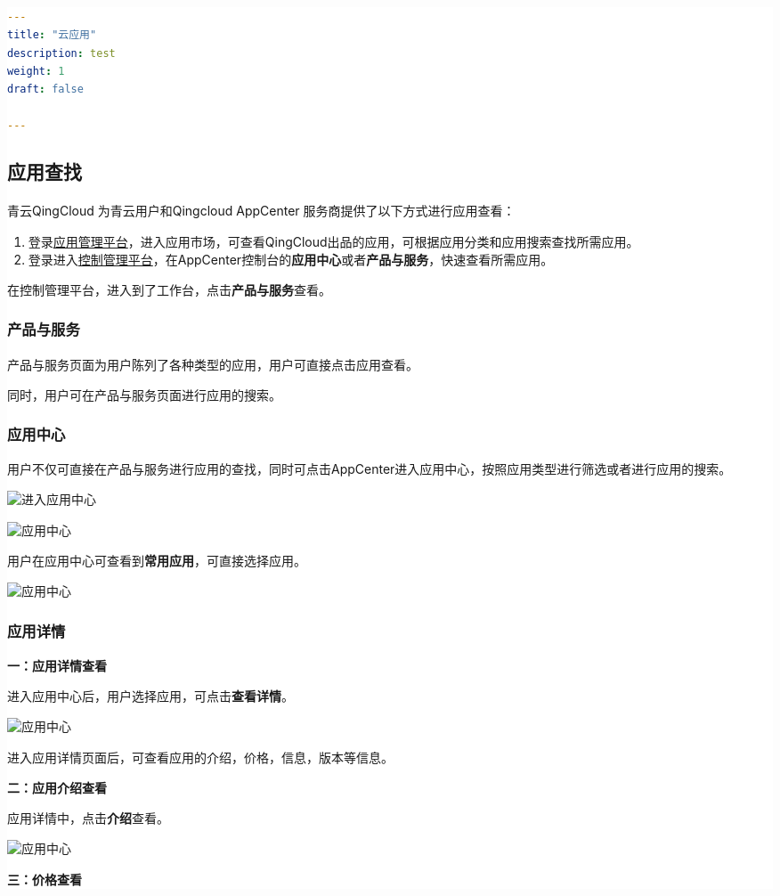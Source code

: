 ```yaml
---
title: "云应用"
description: test
weight: 1
draft: false

---
```


## 应用查找

青云QingCloud 为青云用户和Qingcloud AppCenter 服务商提供了以下方式进行应用查看：

1. 登录[应用管理平台](https://appcenter.qingcloud.com/developer)，进入应用市场，可查看QingCloud出品的应用，可根据应用分类和应用搜索查找所需应用。
2. 登录进入[控制管理平台](https://pek2console3.qingcloud.com/)，在AppCenter控制台的**应用中心**或者**产品与服务**，快速查看所需应用。

在控制管理平台，进入到了工作台，点击**产品与服务**查看。

### 产品与服务

产品与服务页面为用户陈列了各种类型的应用，用户可直接点击应用查看。

同时，用户可在产品与服务页面进行应用的搜索。

### 应用中心

用户不仅可直接在产品与服务进行应用的查找，同时可点击AppCenter进入应用中心，按照应用类型进行筛选或者进行应用的搜索。

![进入应用中心](/appcenter/market/business-process/_image/appcenter.png)

![应用中心](/appcenter/market/business-process/_image/search_app.png)

用户在应用中心可查看到**常用应用**，可直接选择应用。

![应用中心](/appcenter/market/business-process/_image/appcenter_common_app.png)

### 应用详情

**一：应用详情查看**

进入应用中心后，用户选择应用，可点击**查看详情**。

![应用中心](/appcenter/market/business-process/_image/appcenter_app.png)

进入应用详情页面后，可查看应用的介绍，价格，信息，版本等信息。

**二：应用介绍查看**

应用详情中，点击**介绍**查看。

![应用中心](/appcenter/market/business-process/_image/app_produce_2.png)

**三：价格查看**
